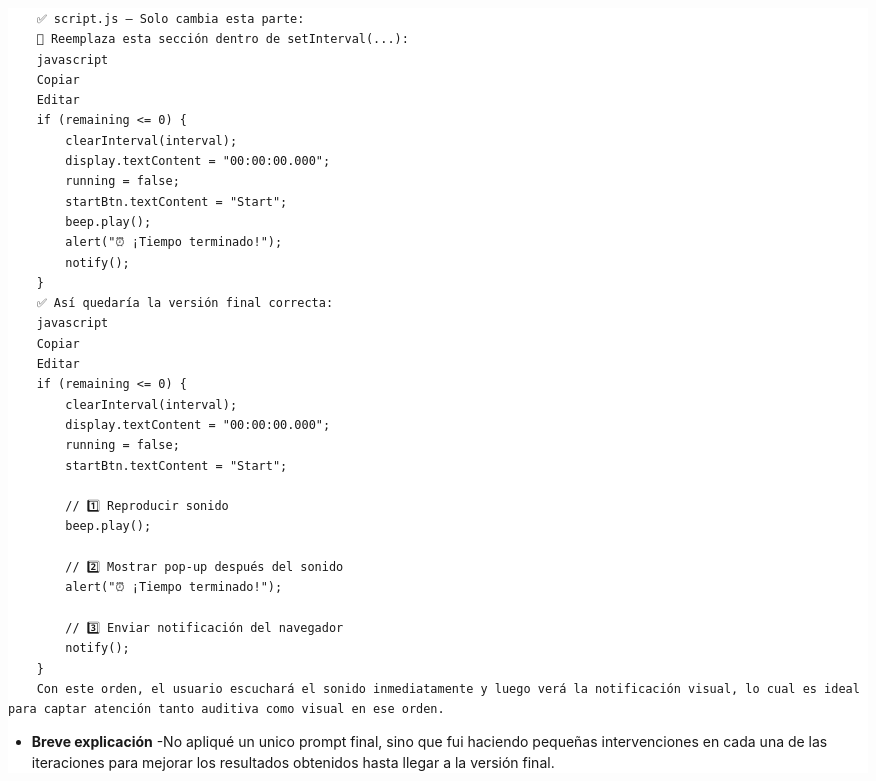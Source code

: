         ✅ script.js – Solo cambia esta parte:
        🔁 Reemplaza esta sección dentro de setInterval(...):
        javascript
        Copiar
        Editar
        if (remaining <= 0) {
            clearInterval(interval);
            display.textContent = "00:00:00.000";
            running = false;
            startBtn.textContent = "Start";
            beep.play();
            alert("⏰ ¡Tiempo terminado!");
            notify();
        }
        ✅ Así quedaría la versión final correcta:
        javascript
        Copiar
        Editar
        if (remaining <= 0) {
            clearInterval(interval);
            display.textContent = "00:00:00.000";
            running = false;
            startBtn.textContent = "Start";

            // 1️⃣ Reproducir sonido
            beep.play();

            // 2️⃣ Mostrar pop-up después del sonido
            alert("⏰ ¡Tiempo terminado!");

            // 3️⃣ Enviar notificación del navegador
            notify();
        }
        Con este orden, el usuario escuchará el sonido inmediatamente y luego verá la notificación visual, lo cual es ideal para captar atención tanto auditiva como visual en ese orden.



- **Breve explicación**
    -No apliqué un unico prompt final, sino que fui haciendo pequeñas intervenciones en cada una de las iteraciones para mejorar los resultados obtenidos hasta llegar a la versión final. 